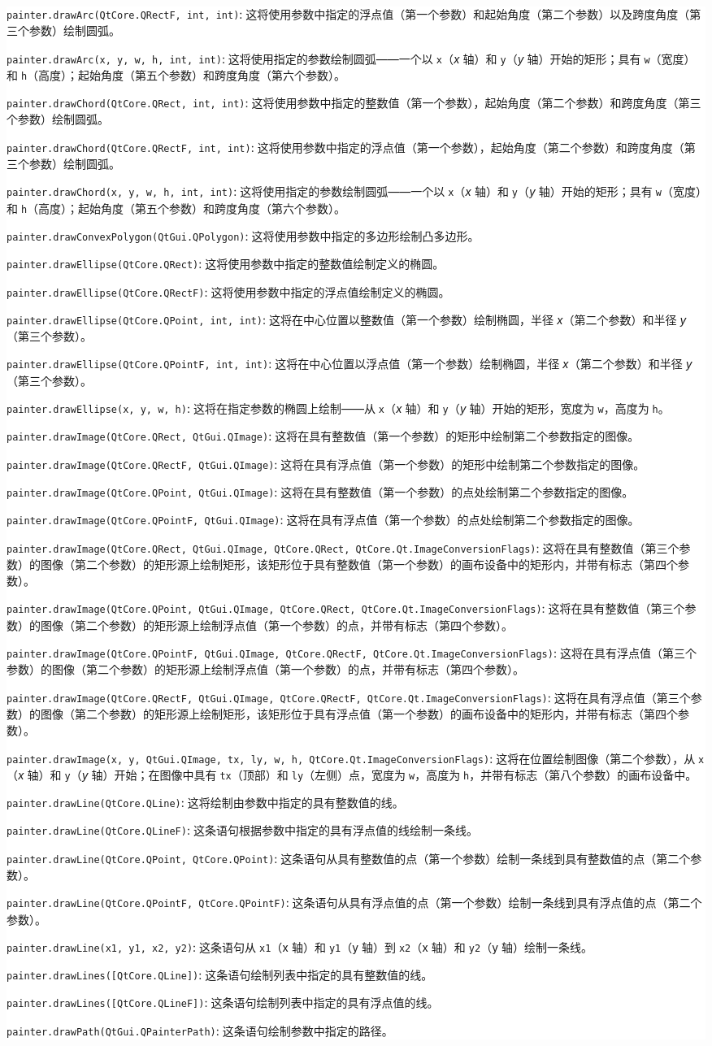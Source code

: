 `painter.drawArc(QtCore.QRectF, int, int)`: 这将使用参数中指定的浮点值（第一个参数）和起始角度（第二个参数）以及跨度角度（第三个参数）绘制圆弧。

`painter.drawArc(x, y, w, h, int, int)`: 这将使用指定的参数绘制圆弧——一个以 `x`（*x* 轴）和 `y`（*y* 轴）开始的矩形；具有 `w`（宽度）和 `h`（高度）；起始角度（第五个参数）和跨度角度（第六个参数）。

`painter.drawChord(QtCore.QRect, int, int)`: 这将使用参数中指定的整数值（第一个参数），起始角度（第二个参数）和跨度角度（第三个参数）绘制圆弧。

`painter.drawChord(QtCore.QRectF, int, int)`: 这将使用参数中指定的浮点值（第一个参数），起始角度（第二个参数）和跨度角度（第三个参数）绘制圆弧。

`painter.drawChord(x, y, w, h, int, int)`: 这将使用指定的参数绘制圆弧——一个以 `x`（*x* 轴）和 `y`（*y* 轴）开始的矩形；具有 `w`（宽度）和 `h`（高度）；起始角度（第五个参数）和跨度角度（第六个参数）。

`painter.drawConvexPolygon(QtGui.QPolygon)`: 这将使用参数中指定的多边形绘制凸多边形。

`painter.drawEllipse(QtCore.QRect)`: 这将使用参数中指定的整数值绘制定义的椭圆。

`painter.drawEllipse(QtCore.QRectF)`: 这将使用参数中指定的浮点值绘制定义的椭圆。

`painter.drawEllipse(QtCore.QPoint, int, int)`: 这将在中心位置以整数值（第一个参数）绘制椭圆，半径 *x*（第二个参数）和半径 *y*（第三个参数）。

`painter.drawEllipse(QtCore.QPointF, int, int)`: 这将在中心位置以浮点值（第一个参数）绘制椭圆，半径 *x*（第二个参数）和半径 *y*（第三个参数）。

`painter.drawEllipse(x, y, w, h)`: 这将在指定参数的椭圆上绘制——从 `x`（*x* 轴）和 `y`（*y* 轴）开始的矩形，宽度为 `w`，高度为 `h`。

`painter.drawImage(QtCore.QRect, QtGui.QImage)`: 这将在具有整数值（第一个参数）的矩形中绘制第二个参数指定的图像。

`painter.drawImage(QtCore.QRectF, QtGui.QImage)`: 这将在具有浮点值（第一个参数）的矩形中绘制第二个参数指定的图像。

`painter.drawImage(QtCore.QPoint, QtGui.QImage)`: 这将在具有整数值（第一个参数）的点处绘制第二个参数指定的图像。

`painter.drawImage(QtCore.QPointF, QtGui.QImage)`: 这将在具有浮点值（第一个参数）的点处绘制第二个参数指定的图像。

`painter.drawImage(QtCore.QRect, QtGui.QImage, QtCore.QRect, QtCore.Qt.ImageConversionFlags)`: 这将在具有整数值（第三个参数）的图像（第二个参数）的矩形源上绘制矩形，该矩形位于具有整数值（第一个参数）的画布设备中的矩形内，并带有标志（第四个参数）。

`painter.drawImage(QtCore.QPoint, QtGui.QImage, QtCore.QRect, QtCore.Qt.ImageConversionFlags)`: 这将在具有整数值（第三个参数）的图像（第二个参数）的矩形源上绘制浮点值（第一个参数）的点，并带有标志（第四个参数）。

`painter.drawImage(QtCore.QPointF, QtGui.QImage, QtCore.QRectF, QtCore.Qt.ImageConversionFlags)`: 这将在具有浮点值（第三个参数）的图像（第二个参数）的矩形源上绘制浮点值（第一个参数）的点，并带有标志（第四个参数）。

`painter.drawImage(QtCore.QRectF, QtGui.QImage, QtCore.QRectF, QtCore.Qt.ImageConversionFlags)`: 这将在具有浮点值（第三个参数）的图像（第二个参数）的矩形源上绘制矩形，该矩形位于具有浮点值（第一个参数）的画布设备中的矩形内，并带有标志（第四个参数）。

`painter.drawImage(x, y, QtGui.QImage, tx, ly, w, h, QtCore.Qt.ImageConversionFlags)`: 这将在位置绘制图像（第二个参数），从 `x`（*x* 轴）和 `y`（*y* 轴）开始；在图像中具有 `tx`（顶部）和 `ly`（左侧）点，宽度为 `w`，高度为 `h`，并带有标志（第八个参数）的画布设备中。

`painter.drawLine(QtCore.QLine)`: 这将绘制由参数中指定的具有整数值的线。

`painter.drawLine(QtCore.QLineF)`: 这条语句根据参数中指定的具有浮点值的线绘制一条线。

`painter.drawLine(QtCore.QPoint, QtCore.QPoint)`: 这条语句从具有整数值的点（第一个参数）绘制一条线到具有整数值的点（第二个参数）。

`painter.drawLine(QtCore.QPointF, QtCore.QPointF)`: 这条语句从具有浮点值的点（第一个参数）绘制一条线到具有浮点值的点（第二个参数）。

`painter.drawLine(x1, y1, x2, y2)`: 这条语句从 `x1`（x 轴）和 `y1`（y 轴）到 `x2`（x 轴）和 `y2`（y 轴）绘制一条线。

`painter.drawLines([QtCore.QLine])`: 这条语句绘制列表中指定的具有整数值的线。

`painter.drawLines([QtCore.QLineF])`: 这条语句绘制列表中指定的具有浮点值的线。

`painter.drawPath(QtGui.QPainterPath)`: 这条语句绘制参数中指定的路径。
